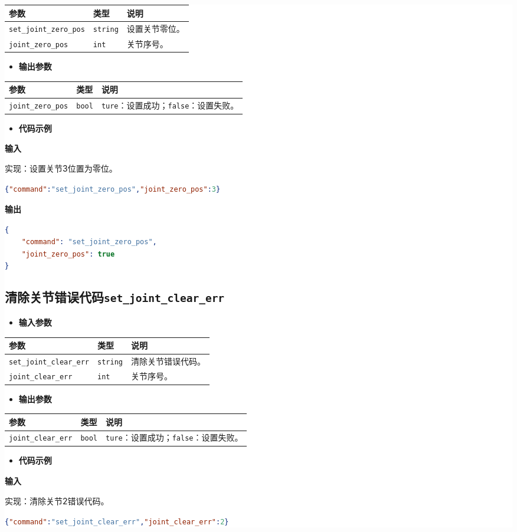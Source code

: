 | 参数                 | 类型 | 说明           |
| :------------------- | :--- | :------------- |
| `set_joint_zero_pos` |   `string`   | 设置关节零位。 |
| `joint_zero_pos`     |   `int`   | 关节序号。     |

- **输出参数**

| 参数             | 类型   | 说明                                  |
| :--------------- | :----- | :------------------------------------ |
| `joint_zero_pos` | `bool` | `ture`：设置成功；`false`：设置失败。 |

- **代码示例**

**输入**  

实现：设置关节3位置为零位。

```json
{"command":"set_joint_zero_pos","joint_zero_pos":3}
```

**输出**  

```json
{
    "command": "set_joint_zero_pos",
    "joint_zero_pos": true
}
```

## 清除关节错误代码`set_joint_clear_err`

- **输入参数**

| 参数                  | 类型 | 说明               |
| :-------------------- | :--- | :----------------- |
| `set_joint_clear_err` |   `string`   | 清除关节错误代码。 |
| `joint_clear_err`     |   `int`   | 关节序号。         |

- **输出参数**

| 参数              | 类型   | 说明                                  |
| :---------------- | :----- | :------------------------------------ |
| `joint_clear_err` | `bool` | `ture`：设置成功；`false`：设置失败。 |

- **代码示例**

**输入**  

实现：清除关节2错误代码。

```json
{"command":"set_joint_clear_err","joint_clear_err":2}
```
